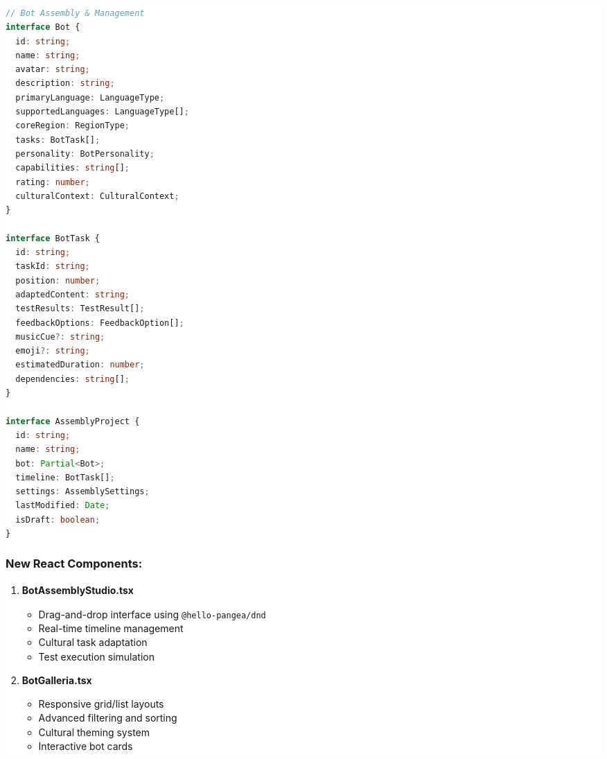 ```typescript
// Bot Assembly & Management
interface Bot {
  id: string;
  name: string;
  avatar: string;
  description: string;
  primaryLanguage: LanguageType;
  supportedLanguages: LanguageType[];
  coreRegion: RegionType;
  tasks: BotTask[];
  personality: BotPersonality;
  capabilities: string[];
  rating: number;
  culturalContext: CulturalContext;
}

interface BotTask {
  id: string;
  taskId: string;
  position: number;
  adaptedContent: string;
  testResults: TestResult[];
  feedbackOptions: FeedbackOption[];
  musicCue?: string;
  emoji?: string;
  estimatedDuration: number;
  dependencies: string[];
}

interface AssemblyProject {
  id: string;
  name: string;
  bot: Partial<Bot>;
  timeline: BotTask[];
  settings: AssemblySettings;
  lastModified: Date;
  isDraft: boolean;
}
```

### New React Components:

1. **BotAssemblyStudio.tsx**
   - Drag-and-drop interface using `@hello-pangea/dnd`
   - Real-time timeline management
   - Cultural task adaptation
   - Test execution simulation

2. **BotGalleria.tsx** 
   - Responsive grid/list layouts
   - Advanced filtering and sorting
   - Cultural theming system
   - Interactive bot cards
